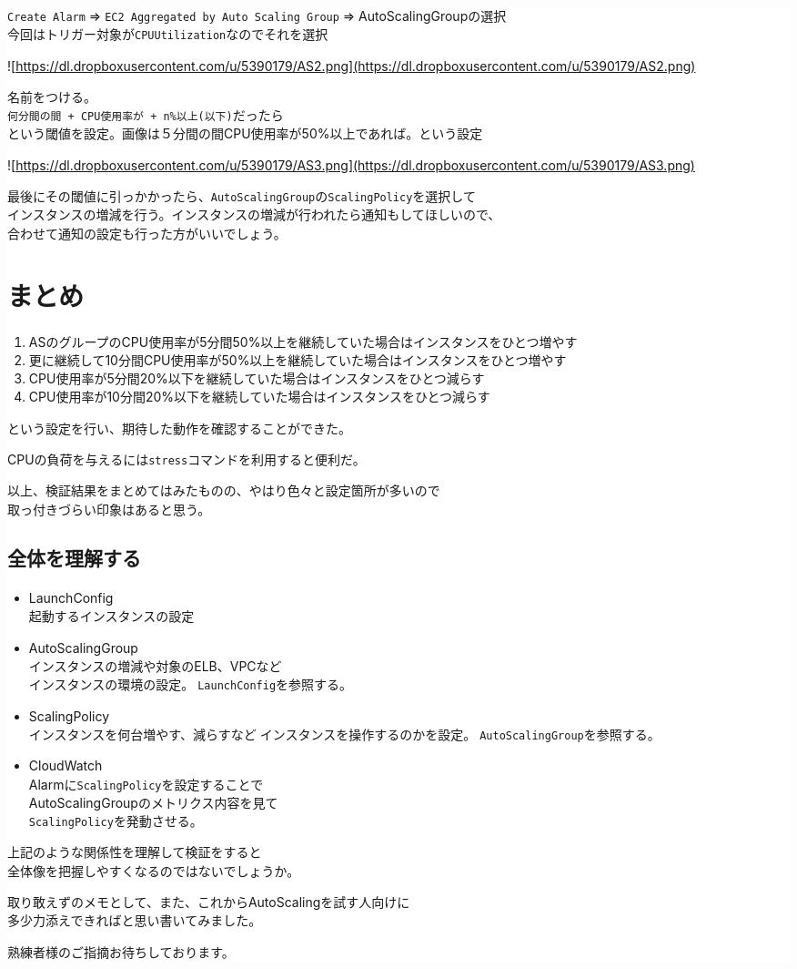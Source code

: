 `Create Alarm` => `EC2 Aggregated by Auto Scaling Group` => AutoScalingGroupの選択  
今回はトリガー対象が`CPUUtilization`なのでそれを選択

![https://dl.dropboxusercontent.com/u/5390179/AS2.png](https://dl.dropboxusercontent.com/u/5390179/AS2.png)

名前をつける。  
`何分間の間 + CPU使用率が + n%以上(以下)`だったら  
という閾値を設定。画像は５分間の間CPU使用率が50%以上であれば。という設定


![https://dl.dropboxusercontent.com/u/5390179/AS3.png](https://dl.dropboxusercontent.com/u/5390179/AS3.png)

最後にその閾値に引っかかったら、`AutoScalingGroup`の`ScalingPolicy`を選択して  
インスタンスの増減を行う。インスタンスの増減が行われたら通知もしてほしいので、  
合わせて通知の設定も行った方がいいでしょう。  
  
# まとめ

1. ASのグループのCPU使用率が5分間50%以上を継続していた場合はインスタンスをひとつ増やす
2. 更に継続して10分間CPU使用率が50%以上を継続していた場合はインスタンスをひとつ増やす
3. CPU使用率が5分間20%以下を継続していた場合はインスタンスをひとつ減らす
4. CPU使用率が10分間20%以下を継続していた場合はインスタンスをひとつ減らす

という設定を行い、期待した動作を確認することができた。  
  
CPUの負荷を与えるには`stress`コマンドを利用すると便利だ。  
  
以上、検証結果をまとめてはみたものの、やはり色々と設定箇所が多いので  
取っ付きづらい印象はあると思う。  

## 全体を理解する

- LaunchConfig  
起動するインスタンスの設定

- AutoScalingGroup  
インスタンスの増減や対象のELB、VPCなど  
インスタンスの環境の設定。
`LaunchConfig`を参照する。

- ScalingPolicy  
インスタンスを何台増やす、減らすなど
インスタンスを操作するのかを設定。
`AutoScalingGroup`を参照する。

- CloudWatch  
Alarmに`ScalingPolicy`を設定することで  
AutoScalingGroupのメトリクス内容を見て  
`ScalingPolicy`を発動させる。

上記のような関係性を理解して検証をすると  
全体像を把握しやすくなるのではないでしょうか。  
  
  
取り敢えずのメモとして、また、これからAutoScalingを試す人向けに  
多少力添えできればと思い書いてみました。  
  
熟練者様のご指摘お待ちしております。


